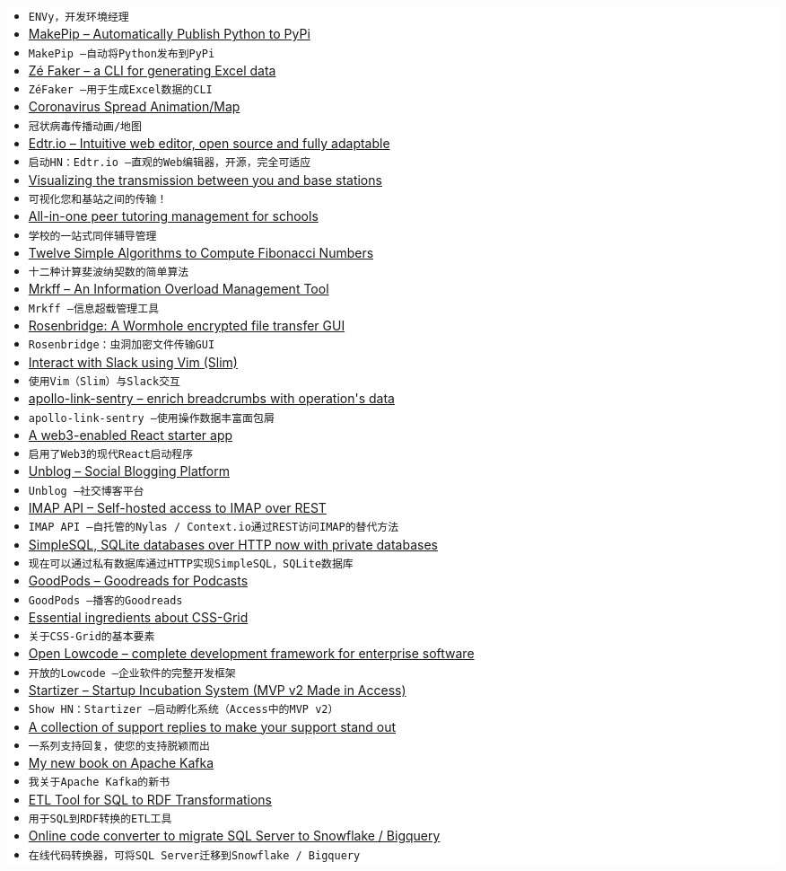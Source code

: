 - `ENVy，开发环境经理`
- [ MakePip – Automatically Publish Python to PyPi](https://ao.gl/makepip/?hn)
- `MakePip –自动将Python发布到PyPi`
- [ Zé Faker – a CLI for generating Excel data](https://github.com/creditdatamw/zefaker)
- `ZéFaker –用于生成Excel数据的CLI`
- [ Coronavirus Spread Animation/Map](https://coronavirus.dreamonward.com/)
- `冠状病毒传播动画/地图`
- [ Edtr.io – Intuitive web editor, open source and fully adaptable](https://edtr.io)
- `启动HN：Edtr.io –直观的Web编辑器，开源，完全可适应`
- [ Visualizing the transmission between you and base stations](https://github.com/chonyy/handoff-visualizer)
- `可视化您和基站之间的传输！`
- [ All-in-one peer tutoring management for schools](https://tutorbook.app)
- `学校的一站式同伴辅导管理`
- [ Twelve Simple Algorithms to Compute Fibonacci Numbers](https://arxiv.org/abs/1803.07199)
- `十二种计算斐波纳契数的简单算法`
- [ Mrkff – An Information Overload Management Tool](https://mrkff.com/)
- `Mrkff –信息超载管理工具`
- [ Rosenbridge: A Wormhole encrypted file transfer GUI](https://github.com/dobin/rosenbridge)
- `Rosenbridge：虫洞加密文件传输GUI`
- [ Interact with Slack using Vim (Slim)](https://github.com/colmbus72/slim)
- `使用Vim（Slim）与Slack交互`
- [ apollo-link-sentry – enrich breadcrumbs with operation's data](https://github.com/DiederikvandenB/apollo-link-sentry)
- `apollo-link-sentry –使用操作数据丰富面包屑`
- [ A web3-enabled React starter app](https://github.com/freeatnet/web3-react-simple-app)
- `启用了Web3的现代React启动程序`
- [ Unblog – Social Blogging Platform](https://unblog.io/)
- `Unblog –社交博客平台`
- [ IMAP API – Self-hosted access to IMAP over REST](https://imapapi.com/)
- `IMAP API –自托管的Nylas / Context.io通过REST访问IMAP的替代方法`
- [ SimpleSQL, SQLite databases over HTTP now with private databases](https://app.swaggerhub.com/apis-docs/redbeardlab/simplesql.redbeardlab.com/0.1.1)
- `现在可以通过私有数据库通过HTTP实现SimpleSQL，SQLite数据库`
- [ GoodPods – Goodreads for Podcasts](https://www.goodpods.app/)
- `GoodPods –播客的Goodreads`
- [ Essential ingredients about CSS-Grid](https://srinivasankk.com/everything-you-need-to-know-about-css-grid/)
- `关于CSS-Grid的基本要素`
- [ Open Lowcode – complete development framework for enterprise software](https://github.com/openlowcode/Open-Lowcode)
- `开放的Lowcode –企业软件的完整开发框架`
- [ Startizer – Startup Incubation System (MVP v2 Made in Access)](item?id=22445660)
- `Show HN：Startizer –启动孵化系统（Access中的MVP v2）`
- [ A collection of support replies to make your support stand out](http://supportexamples.com/)
- `一系列支持回复，使您的支持脱颖而出`
- [ My new book on Apache Kafka](https://apachekafkabook.com/)
- `我关于Apache Kafka的新书`
- [ ETL Tool for SQL to RDF Transformations](https://blog.adamretter.org.uk/rdf-plugins-for-pentaho-kettle/)
- `用于SQL到RDF转换的ETL工具`
- [ Online code converter to migrate SQL Server to Snowflake / Bigquery](https://roboquery.com/app/)
- `在线代码转换器，可将SQL Server迁移到Snowflake / Bigquery`

